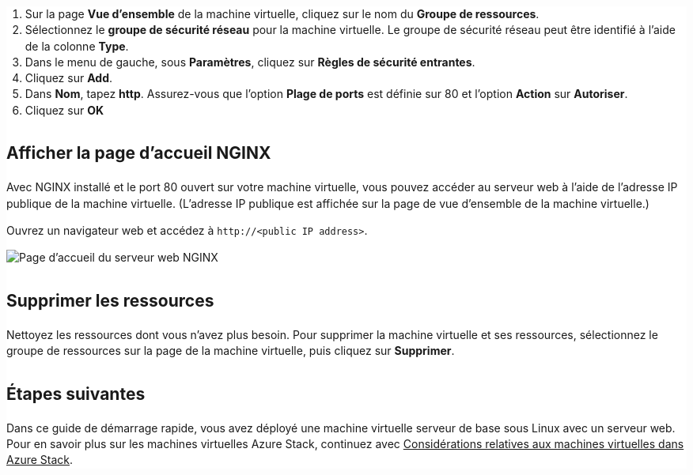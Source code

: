 1. Sur la page **Vue d’ensemble** de la machine virtuelle, cliquez sur le nom du **Groupe de ressources**.
2. Sélectionnez le **groupe de sécurité réseau** pour la machine virtuelle. Le groupe de sécurité réseau peut être identifié à l’aide de la colonne **Type**.
3. Dans le menu de gauche, sous **Paramètres**, cliquez sur **Règles de sécurité entrantes**.
4. Cliquez sur **Add**.
5. Dans **Nom**, tapez **http**. Assurez-vous que l’option **Plage de ports** est définie sur 80 et l’option **Action** sur **Autoriser**.
6. Cliquez sur **OK**

## <a name="view-the-nginx-welcome-page"></a>Afficher la page d’accueil NGINX

Avec NGINX installé et le port 80 ouvert sur votre machine virtuelle, vous pouvez accéder au serveur web à l’aide de l’adresse IP publique de la machine virtuelle. (L’adresse IP publique est affichée sur la page de vue d’ensemble de la machine virtuelle.)

Ouvrez un navigateur web et accédez à ```http://<public IP address>```.

![Page d’accueil du serveur web NGINX](media/azure-stack-quick-linux-portal/linux-05.PNG)

## <a name="clean-up-resources"></a>Supprimer les ressources

Nettoyez les ressources dont vous n’avez plus besoin. Pour supprimer la machine virtuelle et ses ressources, sélectionnez le groupe de ressources sur la page de la machine virtuelle, puis cliquez sur **Supprimer**.

## <a name="next-steps"></a>Étapes suivantes

Dans ce guide de démarrage rapide, vous avez déployé une machine virtuelle serveur de base sous Linux avec un serveur web. Pour en savoir plus sur les machines virtuelles Azure Stack, continuez avec [Considérations relatives aux machines virtuelles dans Azure Stack](azure-stack-vm-considerations.md).
